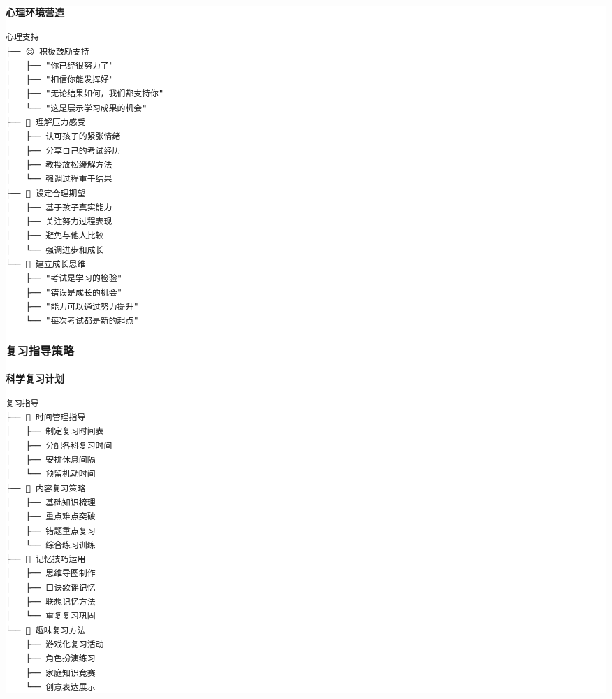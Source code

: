 **心理环境营造**

```
心理支持
├── 😊 积极鼓励支持
│   ├── "你已经很努力了"
│   ├── "相信你能发挥好"
│   ├── "无论结果如何，我们都支持你"
│   └── "这是展示学习成果的机会"
├── 🤝 理解压力感受
│   ├── 认可孩子的紧张情绪
│   ├── 分享自己的考试经历
│   ├── 教授放松缓解方法
│   └── 强调过程重于结果
├── 🎯 设定合理期望
│   ├── 基于孩子真实能力
│   ├── 关注努力过程表现
│   ├── 避免与他人比较
│   └── 强调进步和成长
└── 🌈 建立成长思维
    ├── "考试是学习的检验"
    ├── "错误是成长的机会"
    ├── "能力可以通过努力提升"
    └── "每次考试都是新的起点"
```

### 复习指导策略

**科学复习计划**

```
复习指导
├── 📅 时间管理指导
│   ├── 制定复习时间表
│   ├── 分配各科复习时间
│   ├── 安排休息间隔
│   └── 预留机动时间
├── 📖 内容复习策略
│   ├── 基础知识梳理
│   ├── 重点难点突破
│   ├── 错题重点复习
│   └── 综合练习训练
├── 🧠 记忆技巧运用
│   ├── 思维导图制作
│   ├── 口诀歌谣记忆
│   ├── 联想记忆方法
│   └── 重复复习巩固
└── 🎪 趣味复习方法
    ├── 游戏化复习活动
    ├── 角色扮演练习
    ├── 家庭知识竞赛
    └── 创意表达展示
```
